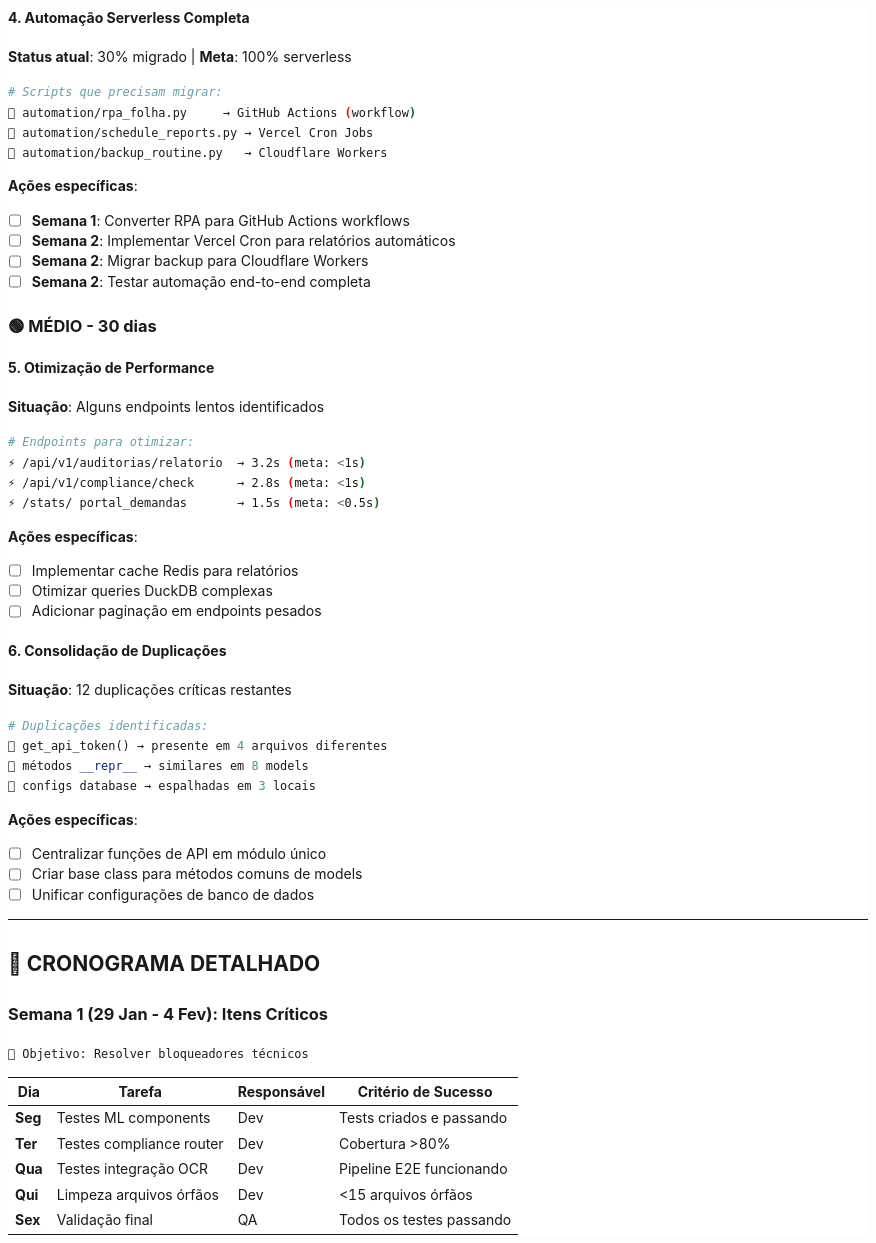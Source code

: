 #### 4. **Automação Serverless Completa**
**Status atual**: 30% migrado | **Meta**: 100% serverless
```bash
# Scripts que precisam migrar:
📝 automation/rpa_folha.py     → GitHub Actions (workflow)
📝 automation/schedule_reports.py → Vercel Cron Jobs  
📝 automation/backup_routine.py   → Cloudflare Workers
```

**Ações específicas**:
- [ ] **Semana 1**: Converter RPA para GitHub Actions workflows
- [ ] **Semana 2**: Implementar Vercel Cron para relatórios automáticos
- [ ] **Semana 2**: Migrar backup para Cloudflare Workers  
- [ ] **Semana 2**: Testar automação end-to-end completa

### 🟢 **MÉDIO - 30 dias**

#### 5. **Otimização de Performance**
**Situação**: Alguns endpoints lentos identificados
```bash
# Endpoints para otimizar:
⚡ /api/v1/auditorias/relatorio  → 3.2s (meta: <1s)
⚡ /api/v1/compliance/check      → 2.8s (meta: <1s)  
⚡ /stats/ portal_demandas       → 1.5s (meta: <0.5s)
```

**Ações específicas**:
- [ ] Implementar cache Redis para relatórios
- [ ] Otimizar queries DuckDB complexas
- [ ] Adicionar paginação em endpoints pesados

#### 6. **Consolidação de Duplicações**
**Situação**: 12 duplicações críticas restantes
```python
# Duplicações identificadas:
🔄 get_api_token() → presente em 4 arquivos diferentes
🔄 métodos __repr__ → similares em 8 models  
🔄 configs database → espalhadas em 3 locais
```

**Ações específicas**:
- [ ] Centralizar funções de API em módulo único
- [ ] Criar base class para métodos comuns de models
- [ ] Unificar configurações de banco de dados

---

## 📅 **CRONOGRAMA DETALHADO**

### **Semana 1 (29 Jan - 4 Fev): Itens Críticos**
```
🎯 Objetivo: Resolver bloqueadores técnicos
```
| Dia | Tarefa | Responsável | Critério de Sucesso |
|-----|--------|-------------|-------------------|
| **Seg** | Testes ML components | Dev | Tests criados e passando |
| **Ter** | Testes compliance router | Dev | Cobertura >80% |
| **Qua** | Testes integração OCR | Dev | Pipeline E2E funcionando |
| **Qui** | Limpeza arquivos órfãos | Dev | <15 arquivos órfãos |
| **Sex** | Validação final | QA | Todos os testes passando |

